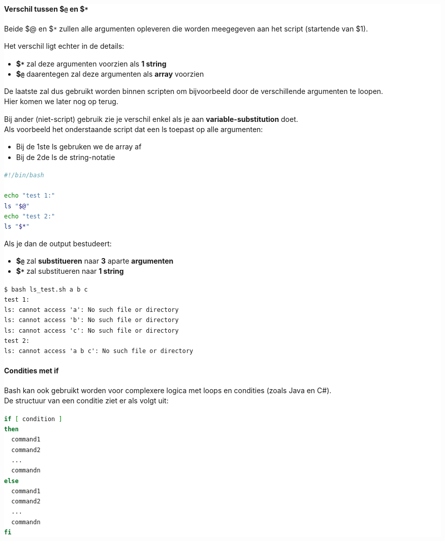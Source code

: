 #### Verschil tussen $```@``` en $```*```

Beide $@ en $```*``` zullen alle argumenten opleveren die worden meegegeven aan het script (startende van $1).

Het verschil ligt echter in de details:

* **$```*```** zal deze argumenten voorzien als **1 string**
* **$```@```** daarentegen zal deze argumenten als **array** voorzien

De laatste zal dus gebruikt worden binnen scripten om bijvoorbeeld door de verschillende argumenten te loopen.  
Hier komen we later nog op terug.

Bij ander (niet-script) gebruik zie je verschil enkel als je aan **variable-substitution** doet.  
Als voorbeeld het onderstaande script dat een ls toepast op alle argumenten:

* Bij de 1ste ls gebruken we de array af
* Bij de 2de ls de string-notatie

~~~bash
#!/bin/bash

echo "test 1:"
ls "$@"
echo "test 2:"
ls "$*"
~~~

Als je dan de output bestudeert:

* **$```@```** zal **substitueren** naar **3** aparte **argumenten**
* **$```*```** zal substitueren naar **1 string**

~~~
$ bash ls_test.sh a b c
test 1:
ls: cannot access 'a': No such file or directory
ls: cannot access 'b': No such file or directory
ls: cannot access 'c': No such file or directory
test 2:
ls: cannot access 'a b c': No such file or directory
~~~

#### Condities met if

Bash kan ook gebruikt worden voor complexere logica met loops en condities (zoals Java en C#).  
De structuur van een conditie ziet er als volgt uit:

~~~bash
if [ condition ]
then
  command1
  command2
  ...
  commandn
else
  command1
  command2
  ...
  commandn
fi
~~~
